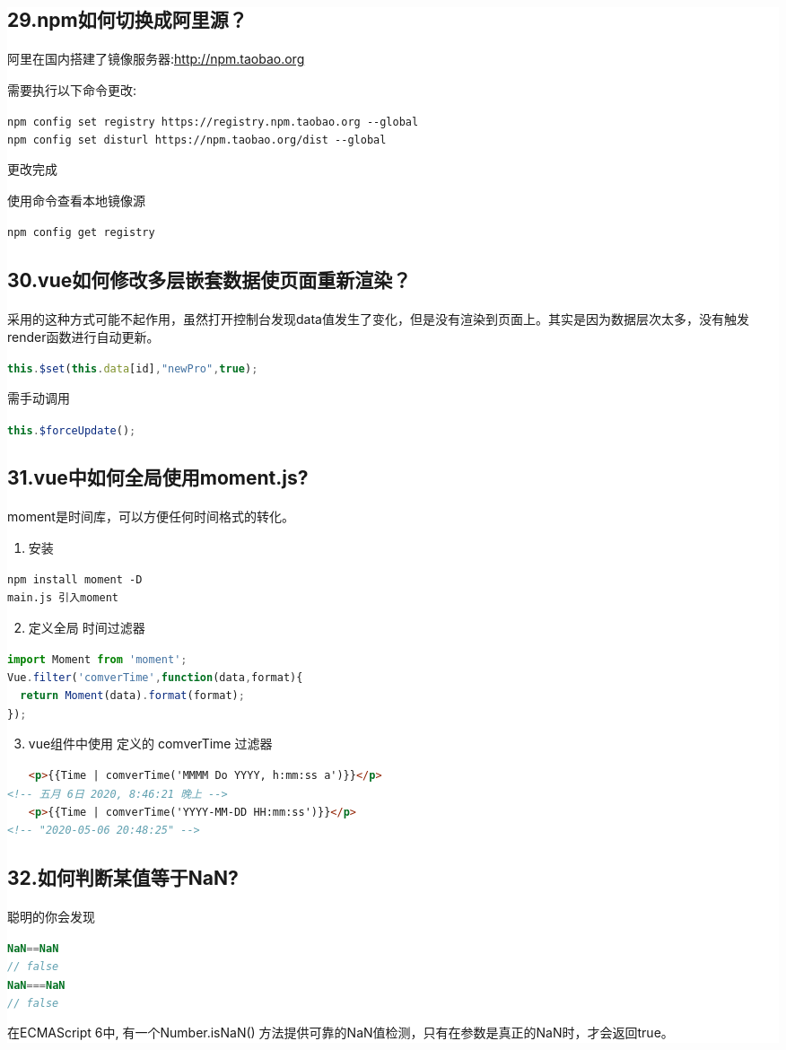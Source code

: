 ## 29.npm如何切换成阿里源？
阿里在国内搭建了镜像服务器:http://npm.taobao.org 

需要执行以下命令更改:
```
npm config set registry https://registry.npm.taobao.org --global
npm config set disturl https://npm.taobao.org/dist --global
```
更改完成

使用命令查看本地镜像源
```
npm config get registry
```
## 30.vue如何修改多层嵌套数据使页面重新渲染？
采用的这种方式可能不起作用，虽然打开控制台发现data值发生了变化，但是没有渲染到页面上。其实是因为数据层次太多，没有触发render函数进行自动更新。
```js
this.$set(this.data[id],"newPro",true);
```
需手动调用
```js
this.$forceUpdate();
```
## 31.vue中如何全局使用moment.js?
moment是时间库，可以方便任何时间格式的转化。
1. 安装
```
npm install moment -D
main.js 引入moment
```
2. 定义全局 时间过滤器
```js
import Moment from 'moment';
Vue.filter('comverTime',function(data,format){
  return Moment(data).format(format);
});
```
3. vue组件中使用 定义的 comverTime 过滤器
```html
　　<p>{{Time | comverTime('MMMM Do YYYY, h:mm:ss a')}}</p>
<!-- 五月 6日 2020, 8:46:21 晚上 -->
　　<p>{{Time | comverTime('YYYY-MM-DD HH:mm:ss')}}</p>
<!-- "2020-05-06 20:48:25" -->
```
## 32.如何判断某值等于NaN?
聪明的你会发现
```js
NaN==NaN
// false
NaN===NaN
// false
```
在ECMAScript 6中, 有一个Number.isNaN() 方法提供可靠的NaN值检测，只有在参数是真正的NaN时，才会返回true。
